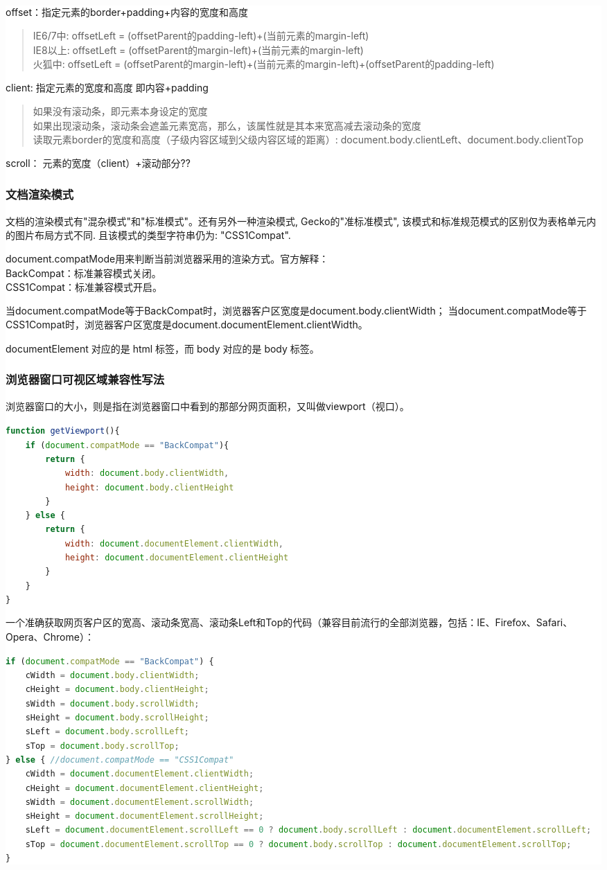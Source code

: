 offset：指定元素的border+padding+内容的宽度和高度  
> IE6/7中: offsetLeft = (offsetParent的padding-left)+(当前元素的margin-left)  
> IE8以上: offsetLeft = (offsetParent的margin-left)+(当前元素的margin-left)  
> 火狐中: offsetLeft = (offsetParent的margin-left)+(当前元素的margin-left)+(offsetParent的padding-left)


client: 指定元素的宽度和高度 即内容+padding  
> 如果没有滚动条，即元素本身设定的宽度  
> 如果出现滚动条，滚动条会遮盖元素宽高，那么，该属性就是其本来宽高减去滚动条的宽度  
> 读取元素border的宽度和高度（子级内容区域到父级内容区域的距离）: document.body.clientLeft、document.body.clientTop  

scroll： 元素的宽度（client）+滚动部分??



### 文档渲染模式  
文档的渲染模式有"混杂模式"和"标准模式"。还有另外一种渲染模式, Gecko的"准标准模式", 该模式和标准规范模式的区别仅为表格单元内的图片布局方式不同. 且该模式的类型字符串仍为: "CSS1Compat".  

document.compatMode用来判断当前浏览器采用的渲染方式。官方解释：  
BackCompat：标准兼容模式关闭。  
CSS1Compat：标准兼容模式开启。  

当document.compatMode等于BackCompat时，浏览器客户区宽度是document.body.clientWidth；
当document.compatMode等于CSS1Compat时，浏览器客户区宽度是document.documentElement.clientWidth。

documentElement 对应的是 html 标签，而 body 对应的是 body 标签。    



### 浏览器窗口可视区域兼容性写法

浏览器窗口的大小，则是指在浏览器窗口中看到的那部分网页面积，又叫做viewport（视口）。  

```js
function getViewport(){
    if (document.compatMode == "BackCompat"){
        return {
            width: document.body.clientWidth,
            height: document.body.clientHeight
        }
    } else {
        return {
            width: document.documentElement.clientWidth,
            height: document.documentElement.clientHeight
        }
    }
}
```

一个准确获取网页客户区的宽高、滚动条宽高、滚动条Left和Top的代码（兼容目前流行的全部浏览器，包括：IE、Firefox、Safari、Opera、Chrome）：

```js
if (document.compatMode == "BackCompat") {
    cWidth = document.body.clientWidth;
    cHeight = document.body.clientHeight;
    sWidth = document.body.scrollWidth;
    sHeight = document.body.scrollHeight;
    sLeft = document.body.scrollLeft;
    sTop = document.body.scrollTop;
} else { //document.compatMode == "CSS1Compat"
    cWidth = document.documentElement.clientWidth;
    cHeight = document.documentElement.clientHeight;
    sWidth = document.documentElement.scrollWidth;
    sHeight = document.documentElement.scrollHeight;
    sLeft = document.documentElement.scrollLeft == 0 ? document.body.scrollLeft : document.documentElement.scrollLeft;
    sTop = document.documentElement.scrollTop == 0 ? document.body.scrollTop : document.documentElement.scrollTop;
}
```